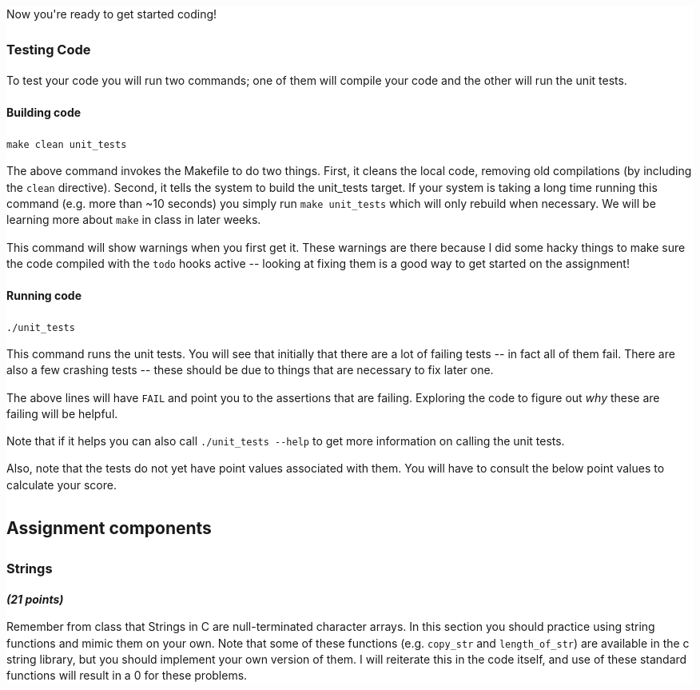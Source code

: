 Now you're ready to get started coding!


### Testing Code

To test your code you will run two commands; one of them will compile your code and the other will run the unit tests.

#### Building code

```shell
make clean unit_tests
```
The above command invokes the Makefile to do two things.
First, it cleans the local code, removing old compilations (by including the `clean` directive).
Second, it tells the system to build the unit_tests target.
If your system is taking a long time running this command (e.g. more than ~10 seconds) you simply run `make unit_tests` which will only rebuild when necessary.
We will be learning more about `make` in class in later weeks.

This command will show warnings when you first get it.
These warnings are there because I did some hacky things to make sure the code compiled with the `todo` hooks active -- looking at fixing them is a good way to get started on the assignment!

#### Running code

```shell
./unit_tests
```

This command runs the unit tests.
You will see that initially that there are a lot of failing tests -- in fact all of them fail.
There are also a few crashing tests -- these should be due to things that are necessary to fix later one.

The above lines will have `FAIL` and point you to the assertions that are failing.
Exploring the code to figure out _why_ these are failing will be helpful.

Note that if it helps you can also call `./unit_tests --help` to get more information on calling the unit tests.

Also, note that the tests do not yet have point values associated with them.
You will have to consult the below point values to calculate your score.

## Assignment components


### Strings 
***(21 points)***

Remember from class that Strings in C are null-terminated character arrays.
In this section you should practice using string functions and mimic them on your own.
Note that some of these functions (e.g. `copy_str` and `length_of_str`) are available in the c string library, but you should implement your own version of them.
I will reiterate this in the code itself, and use of these standard functions will result in a 0 for these problems.
